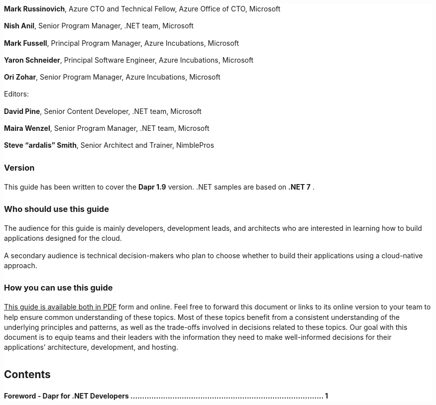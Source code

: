 
**Mark Russinovich**, Azure CTO and Technical Fellow, Azure Office of CTO, Microsoft


**Nish Anil**, Senior Program Manager, .NET team, Microsoft


**Mark Fussell**, Principal Program Manager, Azure Incubations, Microsoft


**Yaron Schneider**, Principal Software Engineer, Azure Incubations, Microsoft


**Ori Zohar**, Senior Program Manager, Azure Incubations, Microsoft


Editors:


**David Pine**, Senior Content Developer, .NET team, Microsoft


**Maira Wenzel**, Senior Program Manager, .NET team, Microsoft


**Steve “ardalis” Smith**, Senior Architect and Trainer, NimblePros

### Version


This guide has been written to cover the **Dapr 1.9** version. .NET samples are based on **.NET 7** .

### Who should use this guide


The audience for this guide is mainly developers, development leads, and architects who are
interested in learning how to build applications designed for the cloud.


A secondary audience is technical decision-makers who plan to choose whether to build their
applications using a cloud-native approach.

### How you can use this guide


[This guide is available both in PDF](https://aka.ms/dapr-ebook) form and online. Feel free to forward this document or links to its
online version to your team to help ensure common understanding of these topics. Most of these
topics benefit from a consistent understanding of the underlying principles and patterns, as well as
the trade-offs involved in decisions related to these topics. Our goal with this document is to equip
teams and their leaders with the information they need to make well-informed decisions for their
applications’ architecture, development, and hosting.


## Contents

**Foreword - Dapr for .NET Developers ................................................................................... 1**
